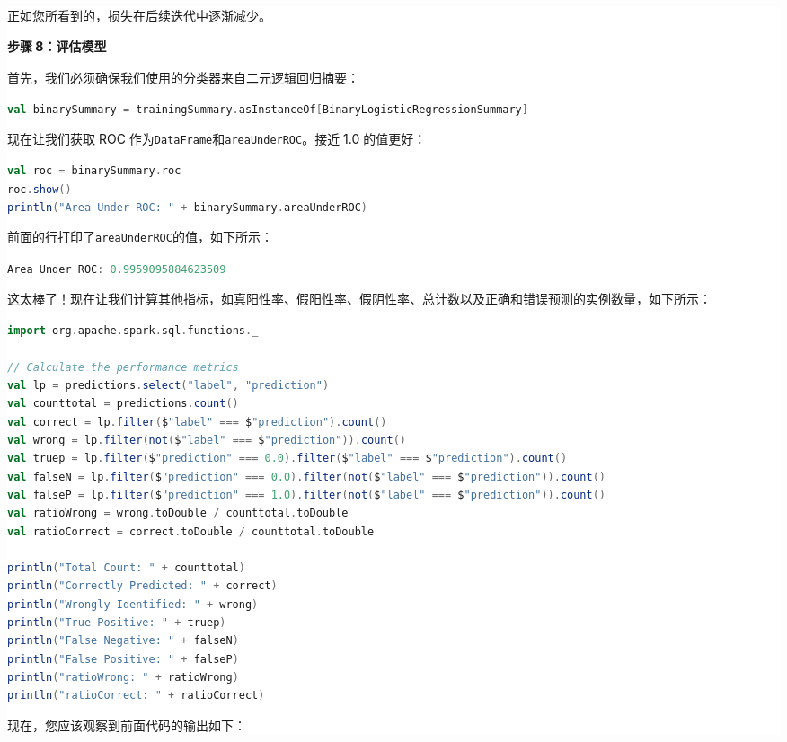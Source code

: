 ```scala
```

正如您所看到的，损失在后续迭代中逐渐减少。

**步骤 8：评估模型**

首先，我们必须确保我们使用的分类器来自二元逻辑回归摘要：

```scala
val binarySummary = trainingSummary.asInstanceOf[BinaryLogisticRegressionSummary]

```

现在让我们获取 ROC 作为`DataFrame`和`areaUnderROC`。接近 1.0 的值更好：

```scala
val roc = binarySummary.roc 
roc.show() 
println("Area Under ROC: " + binarySummary.areaUnderROC)

```

前面的行打印了`areaUnderROC`的值，如下所示：

```scala
Area Under ROC: 0.9959095884623509

```

这太棒了！现在让我们计算其他指标，如真阳性率、假阳性率、假阴性率、总计数以及正确和错误预测的实例数量，如下所示：

```scala
import org.apache.spark.sql.functions._

// Calculate the performance metrics
val lp = predictions.select("label", "prediction") 
val counttotal = predictions.count() 
val correct = lp.filter($"label" === $"prediction").count() 
val wrong = lp.filter(not($"label" === $"prediction")).count() 
val truep = lp.filter($"prediction" === 0.0).filter($"label" === $"prediction").count() 
val falseN = lp.filter($"prediction" === 0.0).filter(not($"label" === $"prediction")).count() 
val falseP = lp.filter($"prediction" === 1.0).filter(not($"label" === $"prediction")).count() 
val ratioWrong = wrong.toDouble / counttotal.toDouble 
val ratioCorrect = correct.toDouble / counttotal.toDouble 

println("Total Count: " + counttotal) 
println("Correctly Predicted: " + correct) 
println("Wrongly Identified: " + wrong) 
println("True Positive: " + truep) 
println("False Negative: " + falseN) 
println("False Positive: " + falseP) 
println("ratioWrong: " + ratioWrong) 
println("ratioCorrect: " + ratioCorrect) 

```

现在，您应该观察到前面代码的输出如下：
